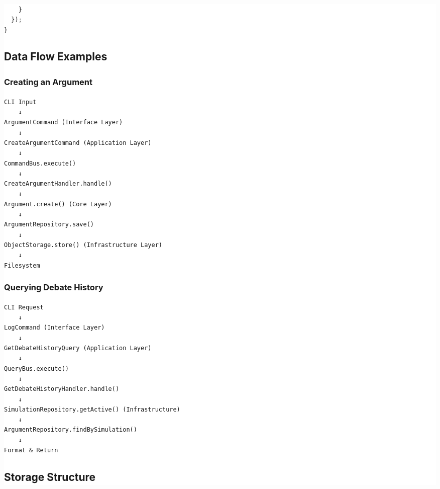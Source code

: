 ```typescript
    }
  });
}
```

## Data Flow Examples

### Creating an Argument

```
CLI Input
    ↓
ArgumentCommand (Interface Layer)
    ↓
CreateArgumentCommand (Application Layer)
    ↓
CommandBus.execute()
    ↓
CreateArgumentHandler.handle()
    ↓
Argument.create() (Core Layer)
    ↓
ArgumentRepository.save()
    ↓
ObjectStorage.store() (Infrastructure Layer)
    ↓
Filesystem
```

### Querying Debate History

```
CLI Request
    ↓
LogCommand (Interface Layer)
    ↓
GetDebateHistoryQuery (Application Layer)
    ↓
QueryBus.execute()
    ↓
GetDebateHistoryHandler.handle()
    ↓
SimulationRepository.getActive() (Infrastructure)
    ↓
ArgumentRepository.findBySimulation()
    ↓
Format & Return
```

## Storage Structure
